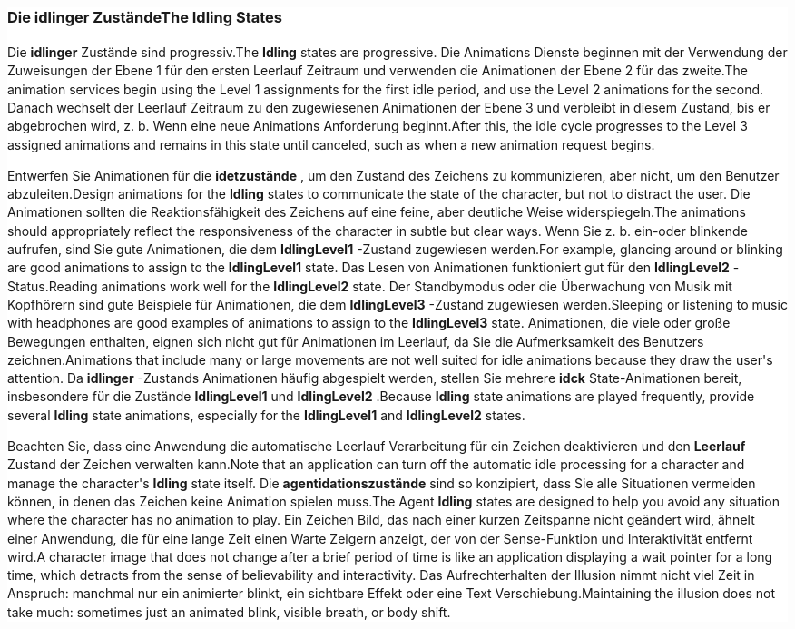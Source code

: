### <a name="the-idling-states"></a><span data-ttu-id="0ccc3-173">Die idlinger Zustände</span><span class="sxs-lookup"><span data-stu-id="0ccc3-173">The Idling States</span></span>

<span data-ttu-id="0ccc3-174">Die **idlinger** Zustände sind progressiv.</span><span class="sxs-lookup"><span data-stu-id="0ccc3-174">The **Idling** states are progressive.</span></span> <span data-ttu-id="0ccc3-175">Die Animations Dienste beginnen mit der Verwendung der Zuweisungen der Ebene 1 für den ersten Leerlauf Zeitraum und verwenden die Animationen der Ebene 2 für das zweite.</span><span class="sxs-lookup"><span data-stu-id="0ccc3-175">The animation services begin using the Level 1 assignments for the first idle period, and use the Level 2 animations for the second.</span></span> <span data-ttu-id="0ccc3-176">Danach wechselt der Leerlauf Zeitraum zu den zugewiesenen Animationen der Ebene 3 und verbleibt in diesem Zustand, bis er abgebrochen wird, z. b. Wenn eine neue Animations Anforderung beginnt.</span><span class="sxs-lookup"><span data-stu-id="0ccc3-176">After this, the idle cycle progresses to the Level 3 assigned animations and remains in this state until canceled, such as when a new animation request begins.</span></span>

<span data-ttu-id="0ccc3-177">Entwerfen Sie Animationen für die **idetzustände** , um den Zustand des Zeichens zu kommunizieren, aber nicht, um den Benutzer abzuleiten.</span><span class="sxs-lookup"><span data-stu-id="0ccc3-177">Design animations for the **Idling** states to communicate the state of the character, but not to distract the user.</span></span> <span data-ttu-id="0ccc3-178">Die Animationen sollten die Reaktionsfähigkeit des Zeichens auf eine feine, aber deutliche Weise widerspiegeln.</span><span class="sxs-lookup"><span data-stu-id="0ccc3-178">The animations should appropriately reflect the responsiveness of the character in subtle but clear ways.</span></span> <span data-ttu-id="0ccc3-179">Wenn Sie z. b. ein-oder blinkende aufrufen, sind Sie gute Animationen, die dem **IdlingLevel1** -Zustand zugewiesen werden.</span><span class="sxs-lookup"><span data-stu-id="0ccc3-179">For example, glancing around or blinking are good animations to assign to the **IdlingLevel1** state.</span></span> <span data-ttu-id="0ccc3-180">Das Lesen von Animationen funktioniert gut für den **IdlingLevel2** -Status.</span><span class="sxs-lookup"><span data-stu-id="0ccc3-180">Reading animations work well for the **IdlingLevel2** state.</span></span> <span data-ttu-id="0ccc3-181">Der Standbymodus oder die Überwachung von Musik mit Kopfhörern sind gute Beispiele für Animationen, die dem **IdlingLevel3** -Zustand zugewiesen werden.</span><span class="sxs-lookup"><span data-stu-id="0ccc3-181">Sleeping or listening to music with headphones are good examples of animations to assign to the **IdlingLevel3** state.</span></span> <span data-ttu-id="0ccc3-182">Animationen, die viele oder große Bewegungen enthalten, eignen sich nicht gut für Animationen im Leerlauf, da Sie die Aufmerksamkeit des Benutzers zeichnen.</span><span class="sxs-lookup"><span data-stu-id="0ccc3-182">Animations that include many or large movements are not well suited for idle animations because they draw the user's attention.</span></span> <span data-ttu-id="0ccc3-183">Da **idlinger** -Zustands Animationen häufig abgespielt werden, stellen Sie mehrere **idck** State-Animationen bereit, insbesondere für die Zustände **IdlingLevel1** und **IdlingLevel2** .</span><span class="sxs-lookup"><span data-stu-id="0ccc3-183">Because **Idling** state animations are played frequently, provide several **Idling** state animations, especially for the **IdlingLevel1** and **IdlingLevel2** states.</span></span>

<span data-ttu-id="0ccc3-184">Beachten Sie, dass eine Anwendung die automatische Leerlauf Verarbeitung für ein Zeichen deaktivieren und den **Leerlauf** Zustand der Zeichen verwalten kann.</span><span class="sxs-lookup"><span data-stu-id="0ccc3-184">Note that an application can turn off the automatic idle processing for a character and manage the character's **Idling** state itself.</span></span> <span data-ttu-id="0ccc3-185">Die **agentidationszustände** sind so konzipiert, dass Sie alle Situationen vermeiden können, in denen das Zeichen keine Animation spielen muss.</span><span class="sxs-lookup"><span data-stu-id="0ccc3-185">The Agent **Idling** states are designed to help you avoid any situation where the character has no animation to play.</span></span> <span data-ttu-id="0ccc3-186">Ein Zeichen Bild, das nach einer kurzen Zeitspanne nicht geändert wird, ähnelt einer Anwendung, die für eine lange Zeit einen Warte Zeigern anzeigt, der von der Sense-Funktion und Interaktivität entfernt wird.</span><span class="sxs-lookup"><span data-stu-id="0ccc3-186">A character image that does not change after a brief period of time is like an application displaying a wait pointer for a long time, which detracts from the sense of believability and interactivity.</span></span> <span data-ttu-id="0ccc3-187">Das Aufrechterhalten der Illusion nimmt nicht viel Zeit in Anspruch: manchmal nur ein animierter blinkt, ein sichtbare Effekt oder eine Text Verschiebung.</span><span class="sxs-lookup"><span data-stu-id="0ccc3-187">Maintaining the illusion does not take much: sometimes just an animated blink, visible breath, or body shift.</span></span>

